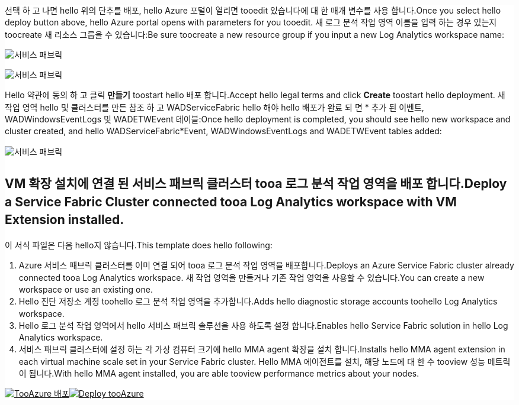 <span data-ttu-id="493d9-123">선택 하 고 나면 hello 위의 단추를 배포, hello Azure 포털이 열리면 tooedit 있습니다에 대 한 매개 변수를 사용 합니다.</span><span class="sxs-lookup"><span data-stu-id="493d9-123">Once you select hello deploy button above, hello Azure portal opens with parameters for you tooedit.</span></span> <span data-ttu-id="493d9-124">새 로그 분석 작업 영역 이름을 입력 하는 경우 있는지 toocreate 새 리소스 그룹을 수 있습니다:</span><span class="sxs-lookup"><span data-stu-id="493d9-124">Be sure toocreate a new resource group if you input a new Log Analytics workspace name:</span></span>

![서비스 패브릭](./media/log-analytics-service-fabric/2.png)

![서비스 패브릭](./media/log-analytics-service-fabric/3.png)

<span data-ttu-id="493d9-127">Hello 약관에 동의 하 고 클릭 **만들기** toostart hello 배포 합니다.</span><span class="sxs-lookup"><span data-stu-id="493d9-127">Accept hello legal terms and click **Create** toostart hello deployment.</span></span> <span data-ttu-id="493d9-128">새 작업 영역 hello 및 클러스터를 만든 참조 하 고 WADServiceFabric hello 해야 hello 배포가 완료 되 면 * 추가 된 이벤트, WADWindowsEventLogs 및 WADETWEvent 테이블:</span><span class="sxs-lookup"><span data-stu-id="493d9-128">Once hello deployment is completed, you should see hello new workspace and cluster created, and hello WADServiceFabric*Event, WADWindowsEventLogs and WADETWEvent tables added:</span></span>

![서비스 패브릭](./media/log-analytics-service-fabric/4.png)

## <a name="deploy-a-service-fabric-cluster-connected-tooa-log-analytics-workspace-with-vm-extension-installed"></a><span data-ttu-id="493d9-130">VM 확장 설치에 연결 된 서비스 패브릭 클러스터 tooa 로그 분석 작업 영역을 배포 합니다.</span><span class="sxs-lookup"><span data-stu-id="493d9-130">Deploy a Service Fabric Cluster connected tooa Log Analytics workspace with VM Extension installed.</span></span>

<span data-ttu-id="493d9-131">이 서식 파일은 다음 hello지 않습니다.</span><span class="sxs-lookup"><span data-stu-id="493d9-131">This template does hello following:</span></span>

1. <span data-ttu-id="493d9-132">Azure 서비스 패브릭 클러스터를 이미 연결 되어 tooa 로그 분석 작업 영역을 배포합니다.</span><span class="sxs-lookup"><span data-stu-id="493d9-132">Deploys an Azure Service Fabric cluster already connected tooa Log Analytics workspace.</span></span> <span data-ttu-id="493d9-133">새 작업 영역을 만들거나 기존 작업 영역을 사용할 수 있습니다.</span><span class="sxs-lookup"><span data-stu-id="493d9-133">You can create a new workspace or use an existing one.</span></span>
2. <span data-ttu-id="493d9-134">Hello 진단 저장소 계정 toohello 로그 분석 작업 영역을 추가합니다.</span><span class="sxs-lookup"><span data-stu-id="493d9-134">Adds hello diagnostic storage accounts toohello Log Analytics workspace.</span></span>
3. <span data-ttu-id="493d9-135">Hello 로그 분석 작업 영역에서 hello 서비스 패브릭 솔루션을 사용 하도록 설정 합니다.</span><span class="sxs-lookup"><span data-stu-id="493d9-135">Enables hello Service Fabric solution in hello Log Analytics workspace.</span></span>
4. <span data-ttu-id="493d9-136">서비스 패브릭 클러스터에 설정 하는 각 가상 컴퓨터 크기에 hello MMA agent 확장을 설치 합니다.</span><span class="sxs-lookup"><span data-stu-id="493d9-136">Installs hello MMA agent extension in each virtual machine scale set in your Service Fabric cluster.</span></span> <span data-ttu-id="493d9-137">Hello MMA 에이전트를 설치, 해당 노드에 대 한 수 tooview 성능 메트릭이 됩니다.</span><span class="sxs-lookup"><span data-stu-id="493d9-137">With hello MMA agent installed, you are able tooview performance metrics about your nodes.</span></span>

<span data-ttu-id="493d9-138">[![TooAzure 배포](./media/log-analytics-service-fabric/deploybutton.png)](https://portal.azure.com/#create/Microsoft.Template/uri/https%3A%2F%2Fraw.githubusercontent.com%2Fazure%2Fazure-quickstart-templates%2Fmaster%2Fservice-fabric-vmss-oms%2F%2Fazuredeploy.json)</span><span class="sxs-lookup"><span data-stu-id="493d9-138">[![Deploy tooAzure](./media/log-analytics-service-fabric/deploybutton.png)](https://portal.azure.com/#create/Microsoft.Template/uri/https%3A%2F%2Fraw.githubusercontent.com%2Fazure%2Fazure-quickstart-templates%2Fmaster%2Fservice-fabric-vmss-oms%2F%2Fazuredeploy.json)</span></span>
